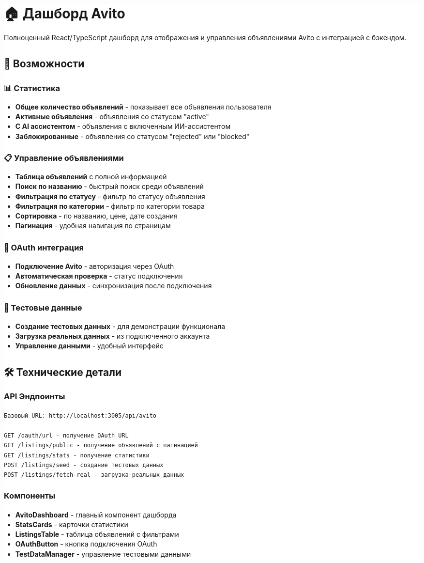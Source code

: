 # 🏠 Дашборд Avito

Полноценный React/TypeScript дашборд для отображения и управления объявлениями Avito с интеграцией с бэкендом.

## 🚀 Возможности

### 📊 Статистика
- **Общее количество объявлений** - показывает все объявления пользователя
- **Активные объявления** - объявления со статусом "active"
- **С AI ассистентом** - объявления с включенным ИИ-ассистентом
- **Заблокированные** - объявления со статусом "rejected" или "blocked"

### 📋 Управление объявлениями
- **Таблица объявлений** с полной информацией
- **Поиск по названию** - быстрый поиск среди объявлений
- **Фильтрация по статусу** - фильтр по статусу объявления
- **Фильтрация по категории** - фильтр по категории товара
- **Сортировка** - по названию, цене, дате создания
- **Пагинация** - удобная навигация по страницам

### 🔐 OAuth интеграция
- **Подключение Avito** - авторизация через OAuth
- **Автоматическая проверка** - статус подключения
- **Обновление данных** - синхронизация после подключения

### 🧪 Тестовые данные
- **Создание тестовых данных** - для демонстрации функционала
- **Загрузка реальных данных** - из подключенного аккаунта
- **Управление данными** - удобный интерфейс

## 🛠 Технические детали

### API Эндпоинты
```
Базовый URL: http://localhost:3005/api/avito

GET /oauth/url - получение OAuth URL
GET /listings/public - получение объявлений с пагинацией
GET /listings/stats - получение статистики
POST /listings/seed - создание тестовых данных
POST /listings/fetch-real - загрузка реальных данных
```

### Компоненты
- **AvitoDashboard** - главный компонент дашборда
- **StatsCards** - карточки статистики
- **ListingsTable** - таблица объявлений с фильтрами
- **OAuthButton** - кнопка подключения OAuth
- **TestDataManager** - управление тестовыми данными
